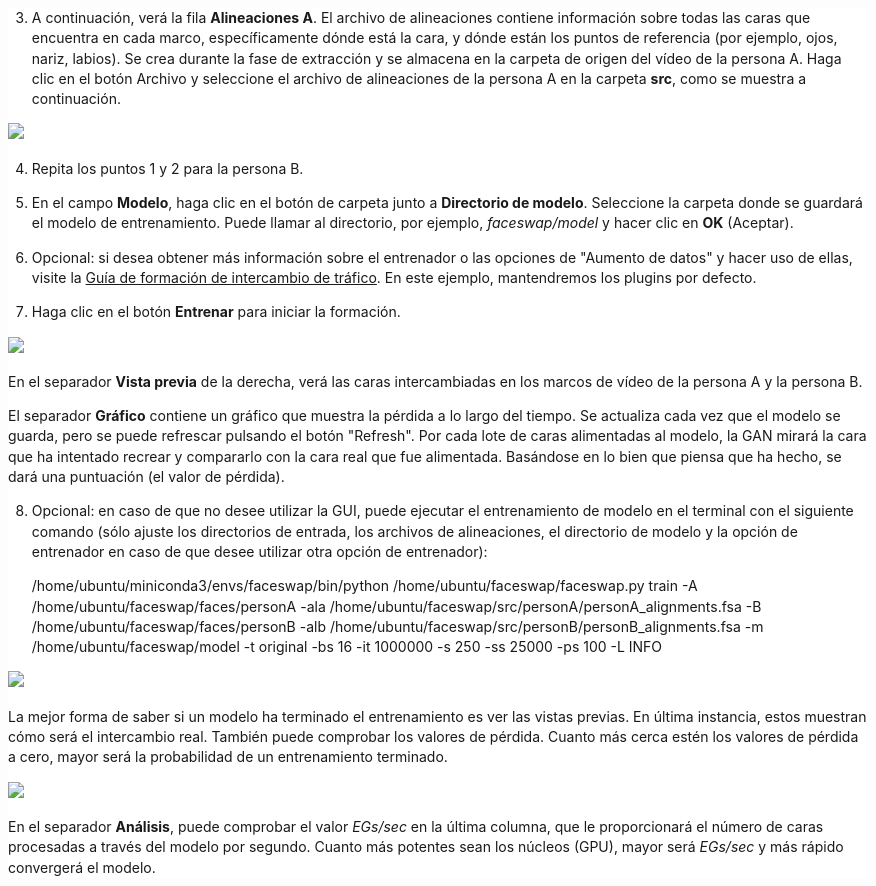 3.  A continuación, verá la fila **Alineaciones A**. El archivo de alineaciones contiene información sobre todas las caras que encuentra en cada marco, específicamente dónde está la cara, y dónde están los puntos de referencia (por ejemplo, ojos, nariz, labios). Se crea durante la fase de extracción y se almacena en la carpeta de origen del vídeo de la persona A. Haga clic en el botón Archivo y seleccione el archivo de alineaciones de la persona A en la carpeta **src**, como se muestra a continuación.

![](images/GUI-alignmentA.PNG " ")

4.  Repita los puntos 1 y 2 para la persona B.
    
5.  En el campo **Modelo**, haga clic en el botón de carpeta junto a **Directorio de modelo**. Seleccione la carpeta donde se guardará el modelo de entrenamiento. Puede llamar al directorio, por ejemplo, _faceswap/model_ y hacer clic en **OK** (Aceptar).
    
6.  Opcional: si desea obtener más información sobre el entrenador o las opciones de "Aumento de datos" y hacer uso de ellas, visite la [Guía de formación de intercambio de tráfico](https://forum.faceswap.dev/viewtopic.php?f=27&t=146). En este ejemplo, mantendremos los plugins por defecto.
    
7.  Haga clic en el botón **Entrenar** para iniciar la formación.
    

![](images/GUI-train.PNG " ")

En el separador **Vista previa** de la derecha, verá las caras intercambiadas en los marcos de vídeo de la persona A y la persona B.

El separador **Gráfico** contiene un gráfico que muestra la pérdida a lo largo del tiempo. Se actualiza cada vez que el modelo se guarda, pero se puede refrescar pulsando el botón "Refresh". Por cada lote de caras alimentadas al modelo, la GAN mirará la cara que ha intentado recrear y compararlo con la cara real que fue alimentada. Basándose en lo bien que piensa que ha hecho, se dará una puntuación (el valor de pérdida).

8.  Opcional: en caso de que no desee utilizar la GUI, puede ejecutar el entrenamiento de modelo en el terminal con el siguiente comando (sólo ajuste los directorios de entrada, los archivos de alineaciones, el directorio de modelo y la opción de entrenador en caso de que desee utilizar otra opción de entrenador):

       <copy>/home/ubuntu/miniconda3/envs/faceswap/bin/python /home/ubuntu/faceswap/faceswap.py train -A /home/ubuntu/faceswap/faces/personA -ala /home/ubuntu/faceswap/src/personA/personA_alignments.fsa -B /home/ubuntu/faceswap/faces/personB -alb /home/ubuntu/faceswap/src/personB/personB_alignments.fsa -m /home/ubuntu/faceswap/model -t original -bs 16 -it 1000000 -s 250 -ss 25000 -ps 100 -L INFO</copy>
    

![](images/terminal-train.PNG " ")

La mejor forma de saber si un modelo ha terminado el entrenamiento es ver las vistas previas. En última instancia, estos muestran cómo será el intercambio real. También puede comprobar los valores de pérdida. Cuanto más cerca estén los valores de pérdida a cero, mayor será la probabilidad de un entrenamiento terminado.

![](images/graph-loss-iterations.PNG " ")

En el separador **Análisis**, puede comprobar el valor _EGs/sec_ en la última columna, que le proporcionará el número de caras procesadas a través del modelo por segundo. Cuanto más potentes sean los núcleos (GPU), mayor será _EGs/sec_ y más rápido convergerá el modelo.
